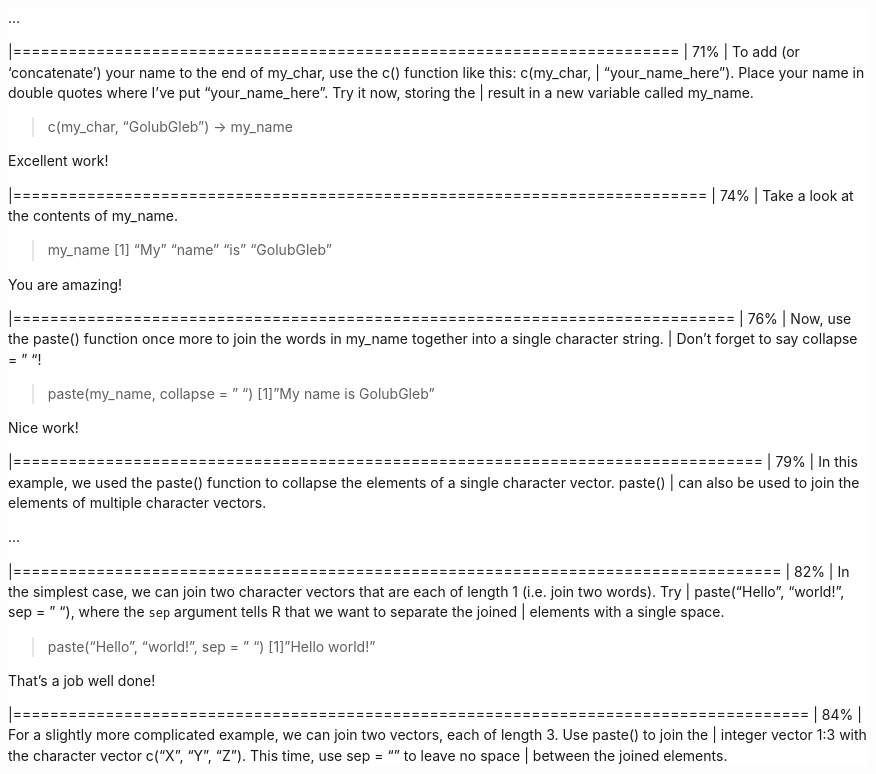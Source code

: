 …

|========================================================================
| 71% | To add (or ‘concatenate’) your name to the end of my_char, use
the c() function like this: c(my_char, | “your_name_here”). Place your
name in double quotes where I’ve put “your_name_here”. Try it now,
storing the | result in a new variable called my_name.

> c(my_char, “GolubGleb”) -\> my_name

Excellent work!

|===========================================================================
| 74% | Take a look at the contents of my_name.

> my_name \[1\] “My” “name” “is” “GolubGleb”

You are amazing!

|==============================================================================
| 76% | Now, use the paste() function once more to join the words in
my_name together into a single character string. | Don’t forget to say
collapse = ” “!

> paste(my_name, collapse = ” “) \[1\]”My name is GolubGleb”

Nice work!

|=================================================================================
| 79% | In this example, we used the paste() function to collapse the
elements of a single character vector. paste() | can also be used to
join the elements of multiple character vectors.

…

|===================================================================================
| 82% | In the simplest case, we can join two character vectors that are
each of length 1 (i.e. join two words). Try | paste(“Hello”, “world!”,
sep = ” “), where the `sep` argument tells R that we want to separate
the joined | elements with a single space.

> paste(“Hello”, “world!”, sep = ” “) \[1\]”Hello world!”

That’s a job well done!

|======================================================================================
| 84% | For a slightly more complicated example, we can join two
vectors, each of length 3. Use paste() to join the | integer vector 1:3
with the character vector c(“X”, “Y”, “Z”). This time, use sep = “” to
leave no space | between the joined elements.
